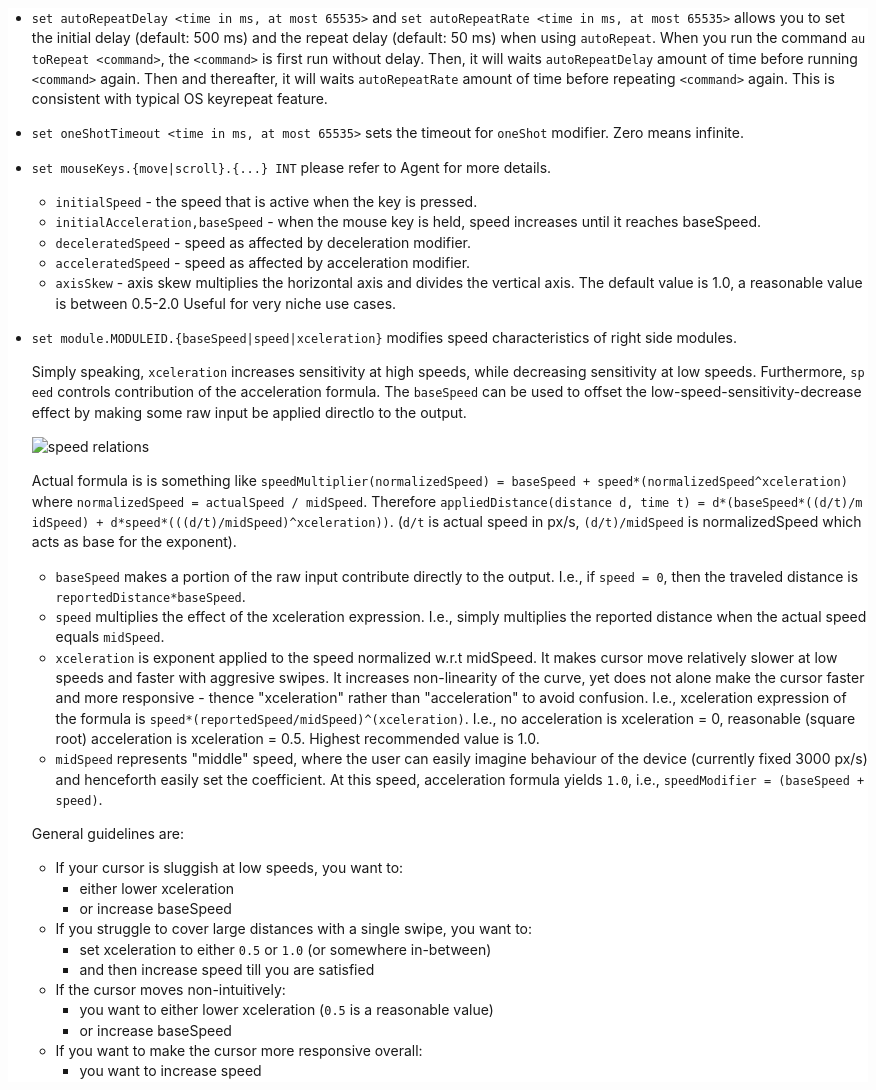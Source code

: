 - `set autoRepeatDelay <time in ms, at most 65535>` and `set autoRepeatRate <time in ms, at most 65535>` allows you to set the initial delay (default: 500 ms) and the repeat delay (default: 50 ms) when using `autoRepeat`. When you run the command `autoRepeat <command>`, the `<command>` is first run without delay. Then, it will waits `autoRepeatDelay` amount of time before running `<command>` again. Then and thereafter, it will waits `autoRepeatRate` amount of time before repeating `<command>` again. This is consistent with typical OS keyrepeat feature.
- `set oneShotTimeout <time in ms, at most 65535>` sets the timeout for `oneShot` modifier. Zero means infinite.
- `set mouseKeys.{move|scroll}.{...} INT` please refer to Agent for more details.
  - `initialSpeed` - the speed that is active when the key is pressed.
  - `initialAcceleration,baseSpeed` - when the mouse key is held, speed increases until it reaches baseSpeed.
  - `deceleratedSpeed` - speed as affected by deceleration modifier.
  - `acceleratedSpeed` - speed as affected by acceleration modifier.
  - `axisSkew` - axis skew multiplies the horizontal axis and divides the vertical axis. The default value is 1.0, a reasonable value is between 0.5-2.0 Useful for very niche use cases.
- `set module.MODULEID.{baseSpeed|speed|xceleration}` modifies speed characteristics of right side modules.

    Simply speaking, `xceleration` increases sensitivity at high speeds, while decreasing sensitivity at low speeds. Furthermore, `speed` controls contribution of the acceleration formula. The `baseSpeed` can be used to offset the low-speed-sensitivity-decrease effect by making some raw input be applied directlo to the output.

    ![speed relations](resources/mouse_speeds.svg)

    Actual formula is is something like `speedMultiplier(normalizedSpeed) = baseSpeed + speed*(normalizedSpeed^xceleration)` where `normalizedSpeed = actualSpeed / midSpeed`. Therefore `appliedDistance(distance d, time t) = d*(baseSpeed*((d/t)/midSpeed) + d*speed*(((d/t)/midSpeed)^xceleration))`. (`d/t` is actual speed in px/s, `(d/t)/midSpeed` is normalizedSpeed which acts as base for the exponent).
  - `baseSpeed` makes a portion of the raw input contribute directly to the output. I.e., if `speed = 0`, then the traveled distance is `reportedDistance*baseSpeed`.
  - `speed` multiplies the effect of the xceleration expression. I.e., simply multiplies the reported distance when the actual speed equals `midSpeed`.
  - `xceleration` is exponent applied to the speed normalized w.r.t midSpeed. It makes cursor move relatively slower at low speeds and faster with aggresive swipes. It increases non-linearity of the curve, yet does not alone make the cursor faster and more responsive - thence "xceleration" rather than "acceleration" to avoid confusion. I.e., xceleration expression of the formula is `speed*(reportedSpeed/midSpeed)^(xceleration)`. I.e., no acceleration is xceleration = 0, reasonable (square root) acceleration is xceleration = 0.5. Highest recommended value is 1.0.
  - `midSpeed` represents "middle" speed, where the user can easily imagine behaviour of the device (currently fixed 3000 px/s) and henceforth easily set the coefficient. At this speed, acceleration formula yields `1.0`, i.e., `speedModifier = (baseSpeed + speed)`.

  General guidelines are:
    - If your cursor is sluggish at low speeds, you want to:
      - either lower xceleration
      - or increase baseSpeed
    - If you struggle to cover large distances with a single swipe, you want to:
      - set xceleration to either `0.5` or `1.0` (or somewhere in-between)
      - and then increase speed till you are satisfied
    - If the cursor moves non-intuitively:
      - you want to either lower xceleration (`0.5` is a reasonable value)
      - or increase baseSpeed
    - If you want to make the cursor more responsive overall:
      - you want to increase speed
